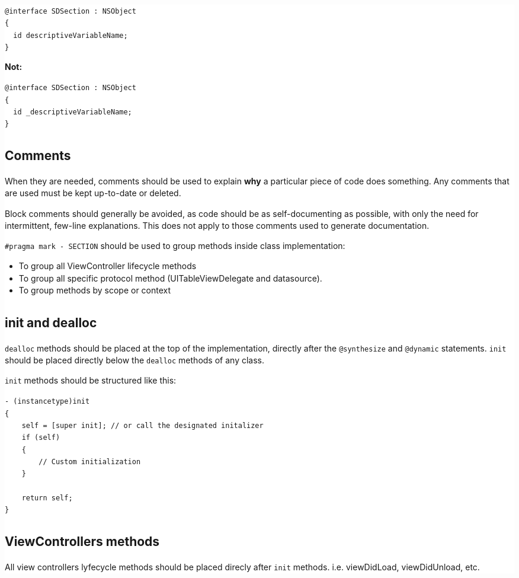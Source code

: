 ```objc
@interface SDSection : NSObject 
{
  id descriptiveVariableName;
}
```

**Not:**

```objc
@interface SDSection : NSObject 
{
  id _descriptiveVariableName;
}
```

## Comments

When they are needed, comments should be used to explain **why** a particular piece of code does something. Any comments that are used must be kept up-to-date or deleted.

Block comments should generally be avoided, as code should be as self-documenting as possible, with only the need for intermittent, few-line explanations. This does not apply to those comments used to generate documentation.

`#pragma mark - SECTION` should be used to group methods inside class implementation:
* To group all ViewController lifecycle methods
* To group all specific protocol method (UITableViewDelegate and datasource).
* To group methods by scope or context

## init and dealloc

`dealloc` methods should be placed at the top of the implementation, directly after the `@synthesize` and `@dynamic` statements. 
`init` should be placed directly below the `dealloc` methods of any class.

`init` methods should be structured like this:

```objc
- (instancetype)init 
{
    self = [super init]; // or call the designated initalizer
    if (self) 
    {
        // Custom initialization
    }

    return self;
}
```

## ViewControllers methods

All view controllers lyfecycle methods should be placed direcly after `init` methods.
i.e. viewDidLoad, viewDidUnload, etc. 

